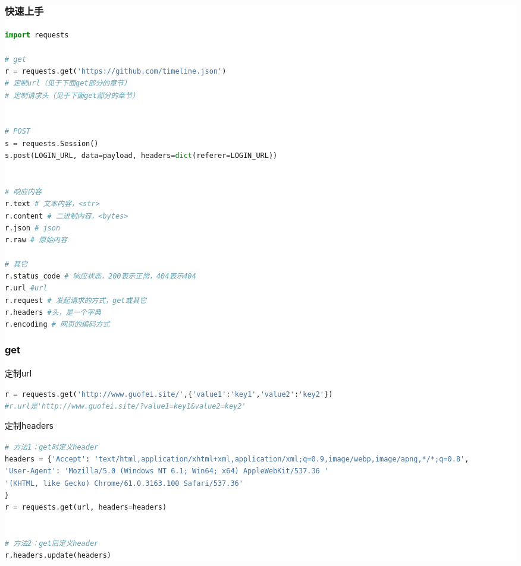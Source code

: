 
### 快速上手
```py
import requests

# get
r = requests.get('https://github.com/timeline.json')
# 定制url（见于下面get部分的章节）
# 定制请求头（见于下面get部分的章节）


# POST
s = requests.Session()
s.post(LOGIN_URL, data=payload, headers=dict(referer=LOGIN_URL))


# 响应内容
r.text # 文本内容，<str>
r.content # 二进制内容，<bytes>
r.json # json
r.raw # 原始内容

# 其它
r.status_code # 响应状态，200表示正常，404表示404
r.url #url
r.request # 发起请求的方式，get或其它
r.headers #头，是一个字典
r.encoding # 网页的编码方式
```

### get

定制url
```py
r = requests.get('http://www.guofei.site/',{'value1':'key1','value2':'key2'})
#r.url是'http://www.guofei.site/?value1=key1&value2=key2'
```

定制headers
```py
# 方法1：get时定义header
headers = {'Accept': 'text/html,application/xhtml+xml,application/xml;q=0.9,image/webp,image/apng,*/*;q=0.8',
'User-Agent': 'Mozilla/5.0 (Windows NT 6.1; Win64; x64) AppleWebKit/537.36 '
'(KHTML, like Gecko) Chrome/61.0.3163.100 Safari/537.36'
}
r = requests.get(url, headers=headers)


# 方法2：get后定义header
r.headers.update(headers)
```

